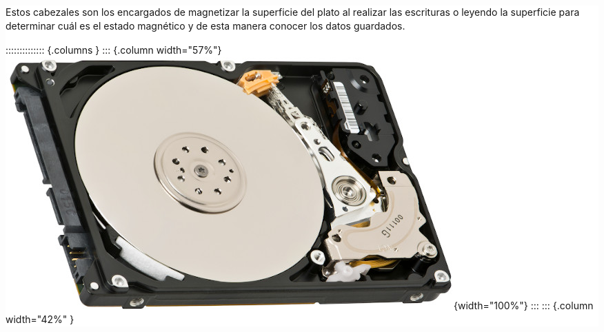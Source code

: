 Estos cabezales son los encargados de magnetizar la superficie del plato al realizar las escrituras o leyendo la superficie para determinar cuál es el estado magnético y de esta manera conocer los datos guardados.


:::::::::::::: {.columns }
::: {.column width="57%"}
![](img/si/hdd.jpg){width="100%"}
:::
::: {.column width="42%" }